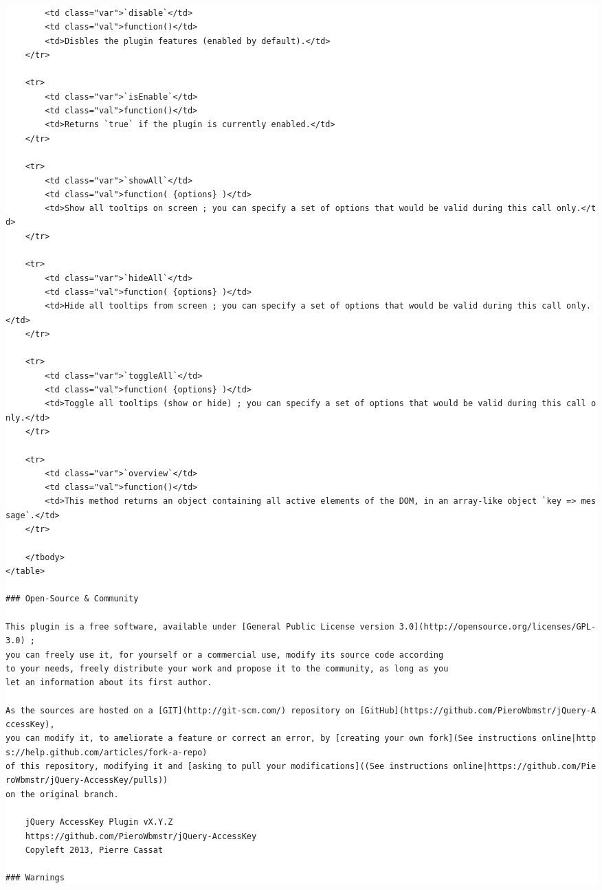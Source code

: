 ~~~~code
        <td class="var">`disable`</td>
        <td class="val">function()</td>
        <td>Disbles the plugin features (enabled by default).</td>
    </tr>

    <tr>
        <td class="var">`isEnable`</td>
        <td class="val">function()</td>
        <td>Returns `true` if the plugin is currently enabled.</td>
    </tr>

    <tr>
        <td class="var">`showAll`</td>
        <td class="val">function( {options} )</td>
        <td>Show all tooltips on screen ; you can specify a set of options that would be valid during this call only.</td>
    </tr>

    <tr>
        <td class="var">`hideAll`</td>
        <td class="val">function( {options} )</td>
        <td>Hide all tooltips from screen ; you can specify a set of options that would be valid during this call only.</td>
    </tr>

    <tr>
        <td class="var">`toggleAll`</td>
        <td class="val">function( {options} )</td>
        <td>Toggle all tooltips (show or hide) ; you can specify a set of options that would be valid during this call only.</td>
    </tr>

    <tr>
        <td class="var">`overview`</td>
        <td class="val">function()</td>
        <td>This method returns an object containing all active elements of the DOM, in an array-like object `key => message`.</td>
    </tr>

    </tbody>
</table>

### Open-Source & Community

This plugin is a free software, available under [General Public License version 3.0](http://opensource.org/licenses/GPL-3.0) ;
you can freely use it, for yourself or a commercial use, modify its source code according
to your needs, freely distribute your work and propose it to the community, as long as you
let an information about its first author.

As the sources are hosted on a [GIT](http://git-scm.com/) repository on [GitHub](https://github.com/PieroWbmstr/jQuery-AccessKey),
you can modify it, to ameliorate a feature or correct an error, by [creating your own fork](See instructions online|https://help.github.com/articles/fork-a-repo)
of this repository, modifying it and [asking to pull your modifications]((See instructions online|https://github.com/PieroWbmstr/jQuery-AccessKey/pulls))
on the original branch.

    jQuery AccessKey Plugin vX.Y.Z
    https://github.com/PieroWbmstr/jQuery-AccessKey
    Copyleft 2013, Pierre Cassat

### Warnings
~~~~